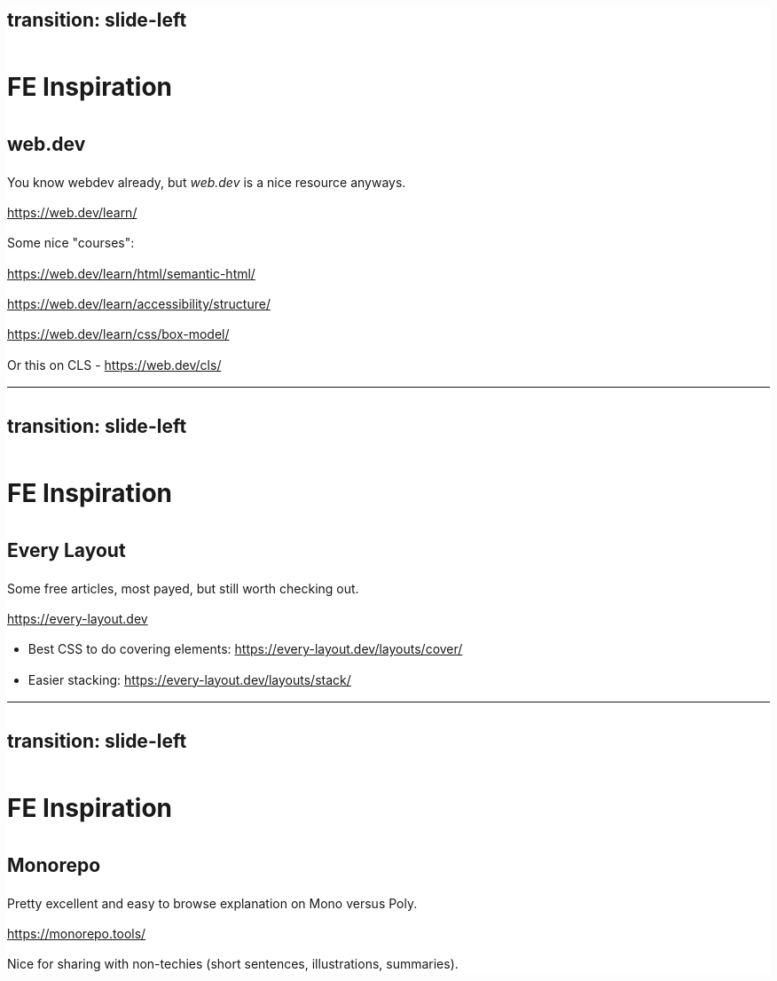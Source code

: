 transition: slide-left
---

# <twemoji-cherry-blossom/> FE Inspiration

## web.dev

You know webdev already, but *web.dev* is a nice resource anyways.

https://web.dev/learn/

Some nice "courses":

https://web.dev/learn/html/semantic-html/

https://web.dev/learn/accessibility/structure/

https://web.dev/learn/css/box-model/

Or this on CLS - https://web.dev/cls/

---
transition: slide-left
---

# <twemoji-cherry-blossom/> FE Inspiration

## Every Layout

Some free articles, most payed, but still worth checking out.

https://every-layout.dev

* Best CSS to do covering elements: 
https://every-layout.dev/layouts/cover/

* Easier stacking:
https://every-layout.dev/layouts/stack/

---
transition: slide-left
---

# <twemoji-cherry-blossom/> FE Inspiration

## Monorepo

Pretty excellent and easy to browse explanation on Mono versus Poly.

https://monorepo.tools/

Nice for sharing with non-techies (short sentences, illustrations, summaries).
